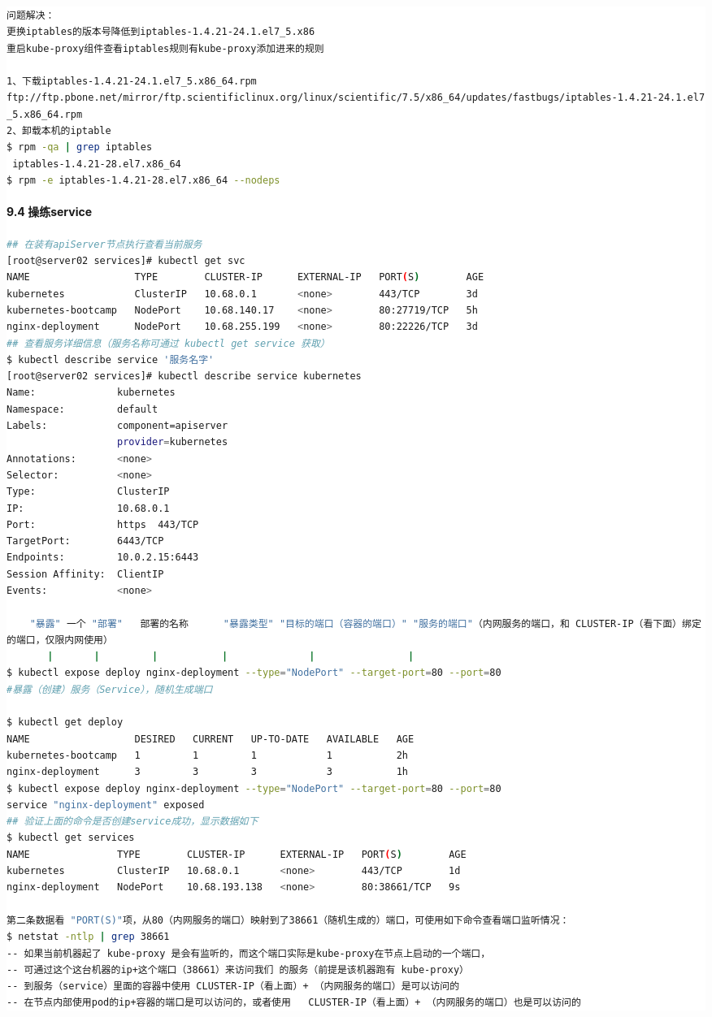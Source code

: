 ```bash
问题解决：
更换iptables的版本号降低到iptables-1.4.21-24.1.el7_5.x86
重启kube-proxy组件查看iptables规则有kube-proxy添加进来的规则

1、下载iptables-1.4.21-24.1.el7_5.x86_64.rpm
ftp://ftp.pbone.net/mirror/ftp.scientificlinux.org/linux/scientific/7.5/x86_64/updates/fastbugs/iptables-1.4.21-24.1.el7_5.x86_64.rpm
2、卸载本机的iptable
$ rpm -qa | grep iptables
 iptables-1.4.21-28.el7.x86_64
$ rpm -e iptables-1.4.21-28.el7.x86_64 --nodeps
```



#### 9.4 操练service
```bash
## 在装有apiServer节点执行查看当前服务
[root@server02 services]# kubectl get svc
NAME                  TYPE        CLUSTER-IP      EXTERNAL-IP   PORT(S)        AGE
kubernetes            ClusterIP   10.68.0.1       <none>        443/TCP        3d
kubernetes-bootcamp   NodePort    10.68.140.17    <none>        80:27719/TCP   5h
nginx-deployment      NodePort    10.68.255.199   <none>        80:22226/TCP   3d
## 查看服务详细信息（服务名称可通过 kubectl get service 获取）
$ kubectl describe service '服务名字'
[root@server02 services]# kubectl describe service kubernetes
Name:              kubernetes
Namespace:         default
Labels:            component=apiserver
                   provider=kubernetes
Annotations:       <none>
Selector:          <none>
Type:              ClusterIP
IP:                10.68.0.1
Port:              https  443/TCP
TargetPort:        6443/TCP
Endpoints:         10.0.2.15:6443
Session Affinity:  ClientIP
Events:            <none>

    "暴露" 一个 "部署"   部署的名称      "暴露类型" "目标的端口（容器的端口）" "服务的端口"（内网服务的端口，和 CLUSTER-IP（看下面）绑定的端口，仅限内网使用）
       |       |         |           |              |                |
$ kubectl expose deploy nginx-deployment --type="NodePort" --target-port=80 --port=80     
#暴露（创建）服务（Service），随机生成端口

$ kubectl get deploy
NAME                  DESIRED   CURRENT   UP-TO-DATE   AVAILABLE   AGE
kubernetes-bootcamp   1         1         1            1           2h
nginx-deployment      3         3         3            3           1h
$ kubectl expose deploy nginx-deployment --type="NodePort" --target-port=80 --port=80
service "nginx-deployment" exposed
## 验证上面的命令是否创建service成功，显示数据如下
$ kubectl get services
NAME               TYPE        CLUSTER-IP      EXTERNAL-IP   PORT(S)        AGE
kubernetes         ClusterIP   10.68.0.1       <none>        443/TCP        1d
nginx-deployment   NodePort    10.68.193.138   <none>        80:38661/TCP   9s

第二条数据看 "PORT(S)"项，从80（内网服务的端口）映射到了38661（随机生成的）端口，可使用如下命令查看端口监听情况：
$ netstat -ntlp | grep 38661    
-- 如果当前机器起了 kube-proxy 是会有监听的，而这个端口实际是kube-proxy在节点上启动的一个端口，
-- 可通过这个这台机器的ip+这个端口（38661）来访问我们 的服务（前提是该机器跑有 kube-proxy）
-- 到服务（service）里面的容器中使用 CLUSTER-IP（看上面）+ （内网服务的端口）是可以访问的
-- 在节点内部使用pod的ip+容器的端口是可以访问的，或者使用   CLUSTER-IP（看上面）+ （内网服务的端口）也是可以访问的

```
